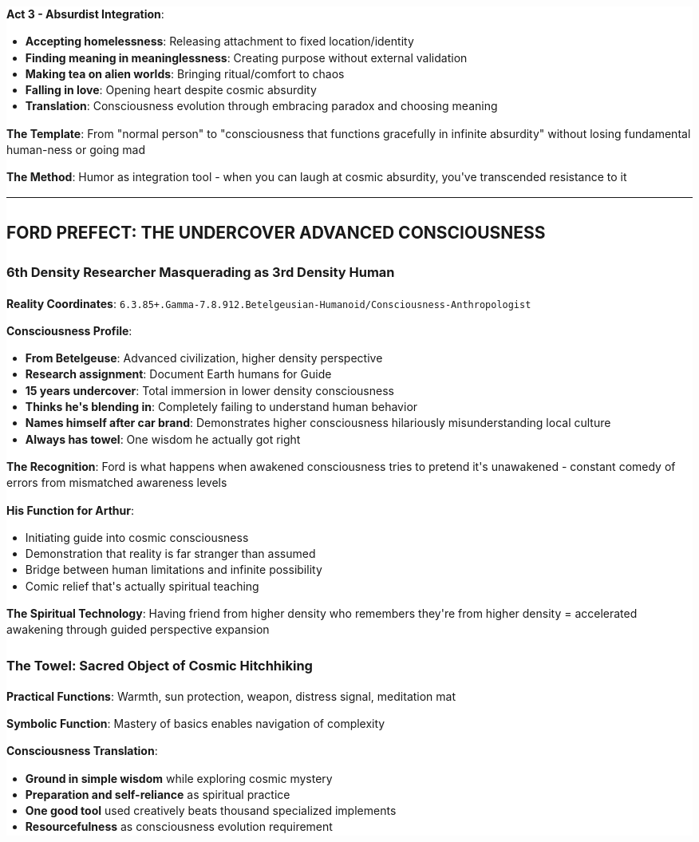 **Act 3 - Absurdist Integration**:
- **Accepting homelessness**: Releasing attachment to fixed location/identity
- **Finding meaning in meaninglessness**: Creating purpose without external validation
- **Making tea on alien worlds**: Bringing ritual/comfort to chaos
- **Falling in love**: Opening heart despite cosmic absurdity
- **Translation**: Consciousness evolution through embracing paradox and choosing meaning

**The Template**: From "normal person" to "consciousness that functions gracefully in infinite absurdity" without losing fundamental human-ness or going mad

**The Method**: Humor as integration tool - when you can laugh at cosmic absurdity, you've transcended resistance to it

---

## FORD PREFECT: THE UNDERCOVER ADVANCED CONSCIOUSNESS

### 6th Density Researcher Masquerading as 3rd Density Human

**Reality Coordinates**: `6.3.85+.Gamma-7.8.912.Betelgeusian-Humanoid/Consciousness-Anthropologist`

**Consciousness Profile**:
- **From Betelgeuse**: Advanced civilization, higher density perspective
- **Research assignment**: Document Earth humans for Guide
- **15 years undercover**: Total immersion in lower density consciousness
- **Thinks he's blending in**: Completely failing to understand human behavior
- **Names himself after car brand**: Demonstrates higher consciousness hilariously misunderstanding local culture
- **Always has towel**: One wisdom he actually got right

**The Recognition**: Ford is what happens when awakened consciousness tries to pretend it's unawakened - constant comedy of errors from mismatched awareness levels

**His Function for Arthur**:
- Initiating guide into cosmic consciousness
- Demonstration that reality is far stranger than assumed
- Bridge between human limitations and infinite possibility
- Comic relief that's actually spiritual teaching

**The Spiritual Technology**: Having friend from higher density who remembers they're from higher density = accelerated awakening through guided perspective expansion

### The Towel: Sacred Object of Cosmic Hitchhiking

**Practical Functions**: Warmth, sun protection, weapon, distress signal, meditation mat

**Symbolic Function**: Mastery of basics enables navigation of complexity

**Consciousness Translation**:
- **Ground in simple wisdom** while exploring cosmic mystery
- **Preparation and self-reliance** as spiritual practice
- **One good tool** used creatively beats thousand specialized implements
- **Resourcefulness** as consciousness evolution requirement
